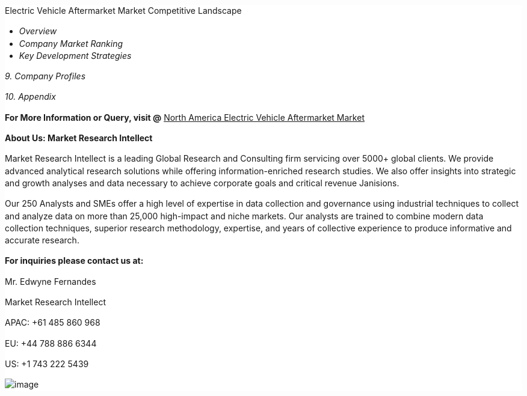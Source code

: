 Electric Vehicle Aftermarket Market Competitive Landscape</span></em></p><ul><li><em><span class="">Overview</span></em></li><li><em><span class="">Company Market Ranking</span></em></li><li><em><span class="">Key Development Strategies</span></em></li></ul><p><em><span class="font-[700]">9. Company Profiles</span></em></p><p><em><span class="font-[700]">10. Appendix</span></em></p><p><span class="font-[700]"><strong>For More Information or Query, visit&nbsp;@</strong>&nbsp;</span><span class="font-[700]"><a href="https://www.marketresearchintellect.com/product/global-north-america-electric-vehicle-aftermarket-market/?utm_source=Linkedin&utm_medium=829" target="_blank" data-tracking-control-name="article-ssr-frontend-pulse_little-text-block" data-tracking-will-navigate="" data-test-link="">North America Electric Vehicle Aftermarket Market</a></span></p><p><strong><span class="font-[700]">About Us: Market Research Intellect</span></strong></p><p><span class="">Market Research Intellect is a leading Global Research and Consulting firm servicing over 5000+ global clients. We provide advanced analytical research solutions while offering information-enriched research studies.&nbsp;</span>We also offer insights into strategic and growth analyses and data necessary to achieve corporate goals and critical revenue Janisions.</p><p><span class="">Our 250 Analysts and SMEs offer a high level of expertise in data collection and governance using industrial techniques to collect and analyze data on more than 25,000 high-impact and niche markets. Our analysts are trained to combine modern data collection techniques, superior research methodology, expertise, and years of collective experience to produce informative and accurate research.</span></p><p><strong>For inquiries please contact us at:</strong></p><p>Mr. Edwyne Fernandes</p><p>Market Research Intellect</p><p>APAC: +61 485 860 968</p><p>EU: +44 788 886 6344</p><p>US: +1 743 222 5439</p>
![image](https://github.com/user-attachments/assets/458260e8-2f03-4969-a0b0-1d544937753b)
